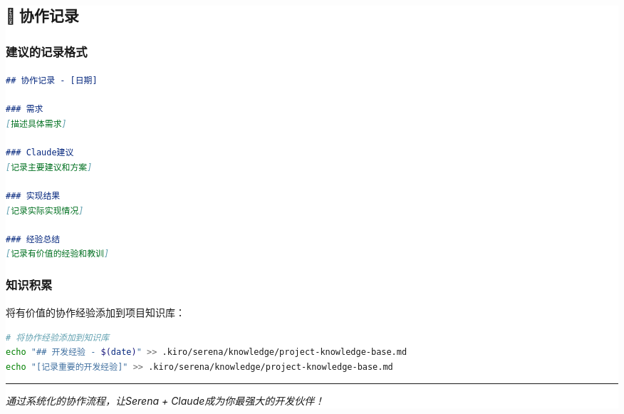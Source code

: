 ## 📝 协作记录

### 建议的记录格式

```markdown
## 协作记录 - [日期]

### 需求
[描述具体需求]

### Claude建议
[记录主要建议和方案]

### 实现结果
[记录实际实现情况]

### 经验总结
[记录有价值的经验和教训]
```

### 知识积累

将有价值的协作经验添加到项目知识库：

```bash
# 将协作经验添加到知识库
echo "## 开发经验 - $(date)" >> .kiro/serena/knowledge/project-knowledge-base.md
echo "[记录重要的开发经验]" >> .kiro/serena/knowledge/project-knowledge-base.md
```

---
*通过系统化的协作流程，让Serena + Claude成为你最强大的开发伙伴！*